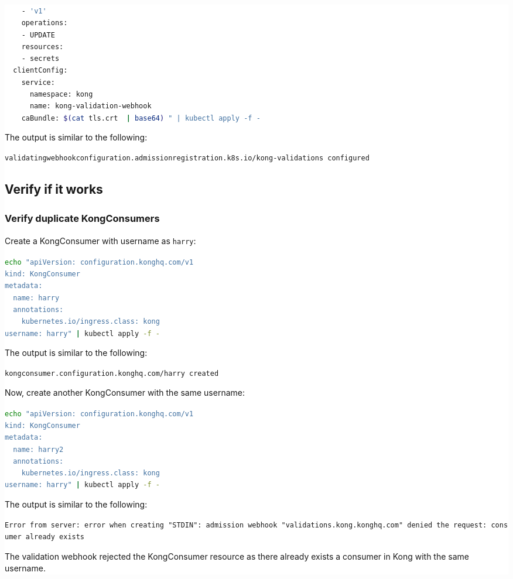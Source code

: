 ```bash
    - 'v1'
    operations:
    - UPDATE
    resources:
    - secrets
  clientConfig:
    service:
      namespace: kong
      name: kong-validation-webhook
    caBundle: $(cat tls.crt  | base64) " | kubectl apply -f -
```
The output is similar to the following:
```
validatingwebhookconfiguration.admissionregistration.k8s.io/kong-validations configured
```
## Verify if it works

### Verify duplicate KongConsumers

Create a KongConsumer with username as `harry`:

```bash
echo "apiVersion: configuration.konghq.com/v1
kind: KongConsumer
metadata:
  name: harry
  annotations:
    kubernetes.io/ingress.class: kong
username: harry" | kubectl apply -f -
```
The output is similar to the following:
```
kongconsumer.configuration.konghq.com/harry created
```

Now, create another KongConsumer with the same username:

```bash
echo "apiVersion: configuration.konghq.com/v1
kind: KongConsumer
metadata:
  name: harry2
  annotations:
    kubernetes.io/ingress.class: kong
username: harry" | kubectl apply -f -
```
The output is similar to the following:
```
Error from server: error when creating "STDIN": admission webhook "validations.kong.konghq.com" denied the request: consumer already exists
```

The validation webhook rejected the KongConsumer resource as there already
exists a consumer in Kong with the same username.
